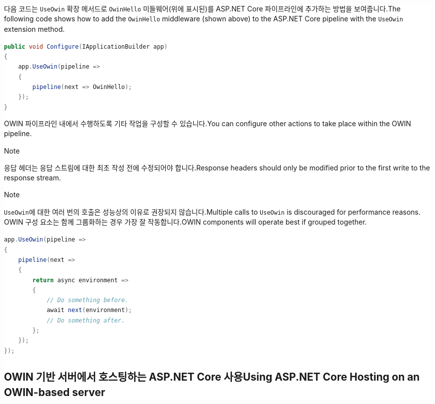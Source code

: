 <span data-ttu-id="4a9f7-123">다음 코드는 `UseOwin` 확장 메서드로 `OwinHello` 미들웨어(위에 표시된)를 ASP.NET Core 파이프라인에 추가하는 방법을 보여줍니다.</span><span class="sxs-lookup"><span data-stu-id="4a9f7-123">The following code shows how to add the `OwinHello` middleware (shown above) to the ASP.NET Core pipeline with the `UseOwin` extension method.</span></span>

```csharp
public void Configure(IApplicationBuilder app)
{
    app.UseOwin(pipeline =>
    {
        pipeline(next => OwinHello);
    });
}
```

<span data-ttu-id="4a9f7-124">OWIN 파이프라인 내에서 수행하도록 기타 작업을 구성할 수 있습니다.</span><span class="sxs-lookup"><span data-stu-id="4a9f7-124">You can configure other actions to take place within the OWIN pipeline.</span></span>

> [!NOTE]
> <span data-ttu-id="4a9f7-125">응답 헤더는 응답 스트림에 대한 최초 작성 전에 수정되어야 합니다.</span><span class="sxs-lookup"><span data-stu-id="4a9f7-125">Response headers should only be modified prior to the first write to the response stream.</span></span>

> [!NOTE]
> <span data-ttu-id="4a9f7-126">`UseOwin`에 대한 여러 번의 호출은 성능상의 이유로 권장되지 않습니다.</span><span class="sxs-lookup"><span data-stu-id="4a9f7-126">Multiple calls to `UseOwin` is discouraged for performance reasons.</span></span> <span data-ttu-id="4a9f7-127">OWIN 구성 요소는 함께 그룹화하는 경우 가장 잘 작동합니다.</span><span class="sxs-lookup"><span data-stu-id="4a9f7-127">OWIN components will operate best if grouped together.</span></span>

```csharp
app.UseOwin(pipeline =>
{
    pipeline(next =>
    {
        return async environment =>
        {
            // Do something before.
            await next(environment);
            // Do something after.
        };
    });
});
```

<a name="hosting-on-owin"></a>

## <a name="using-aspnet-core-hosting-on-an-owin-based-server"></a><span data-ttu-id="4a9f7-128">OWIN 기반 서버에서 호스팅하는 ASP.NET Core 사용</span><span class="sxs-lookup"><span data-stu-id="4a9f7-128">Using ASP.NET Core Hosting on an OWIN-based server</span></span>
